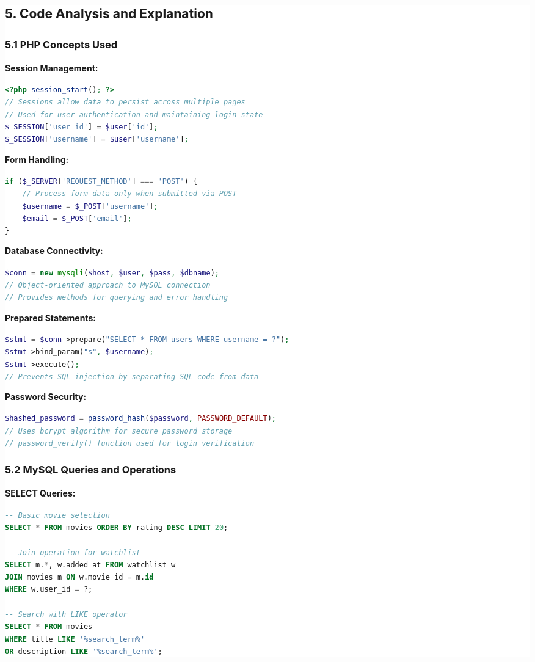 
## 5. Code Analysis and Explanation

### 5.1 PHP Concepts Used

**Session Management:**
```php
<?php session_start(); ?>
// Sessions allow data to persist across multiple pages
// Used for user authentication and maintaining login state
$_SESSION['user_id'] = $user['id'];
$_SESSION['username'] = $user['username'];
```

**Form Handling:**
```php
if ($_SERVER['REQUEST_METHOD'] === 'POST') {
    // Process form data only when submitted via POST
    $username = $_POST['username'];
    $email = $_POST['email'];
}
```

**Database Connectivity:**
```php
$conn = new mysqli($host, $user, $pass, $dbname);
// Object-oriented approach to MySQL connection
// Provides methods for querying and error handling
```

**Prepared Statements:**
```php
$stmt = $conn->prepare("SELECT * FROM users WHERE username = ?");
$stmt->bind_param("s", $username);
$stmt->execute();
// Prevents SQL injection by separating SQL code from data
```

**Password Security:**
```php
$hashed_password = password_hash($password, PASSWORD_DEFAULT);
// Uses bcrypt algorithm for secure password storage
// password_verify() function used for login verification
```

### 5.2 MySQL Queries and Operations

**SELECT Queries:**
```sql
-- Basic movie selection
SELECT * FROM movies ORDER BY rating DESC LIMIT 20;

-- Join operation for watchlist
SELECT m.*, w.added_at FROM watchlist w
JOIN movies m ON w.movie_id = m.id
WHERE w.user_id = ?;

-- Search with LIKE operator
SELECT * FROM movies
WHERE title LIKE '%search_term%'
OR description LIKE '%search_term%';
```
